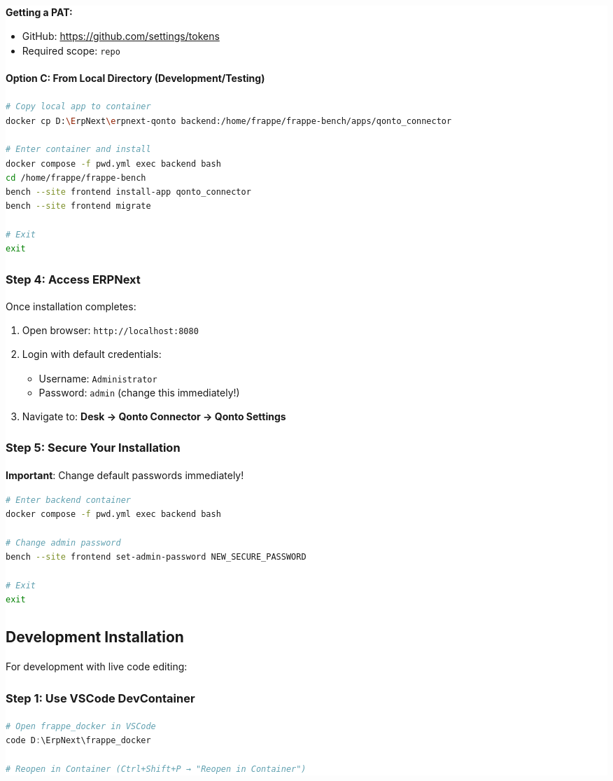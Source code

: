 **Getting a PAT:**
- GitHub: https://github.com/settings/tokens
- Required scope: `repo`

#### Option C: From Local Directory (Development/Testing)

```bash
# Copy local app to container
docker cp D:\ErpNext\erpnext-qonto backend:/home/frappe/frappe-bench/apps/qonto_connector

# Enter container and install
docker compose -f pwd.yml exec backend bash
cd /home/frappe/frappe-bench
bench --site frontend install-app qonto_connector
bench --site frontend migrate

# Exit
exit
```

### Step 4: Access ERPNext

Once installation completes:

1. Open browser: `http://localhost:8080`
2. Login with default credentials:
   - Username: `Administrator`
   - Password: `admin` (change this immediately!)

3. Navigate to: **Desk → Qonto Connector → Qonto Settings**

### Step 5: Secure Your Installation

**Important**: Change default passwords immediately!

```bash
# Enter backend container
docker compose -f pwd.yml exec backend bash

# Change admin password
bench --site frontend set-admin-password NEW_SECURE_PASSWORD

# Exit
exit
```

## Development Installation

For development with live code editing:

### Step 1: Use VSCode DevContainer

```powershell
# Open frappe_docker in VSCode
code D:\ErpNext\frappe_docker

# Reopen in Container (Ctrl+Shift+P → "Reopen in Container")
```
